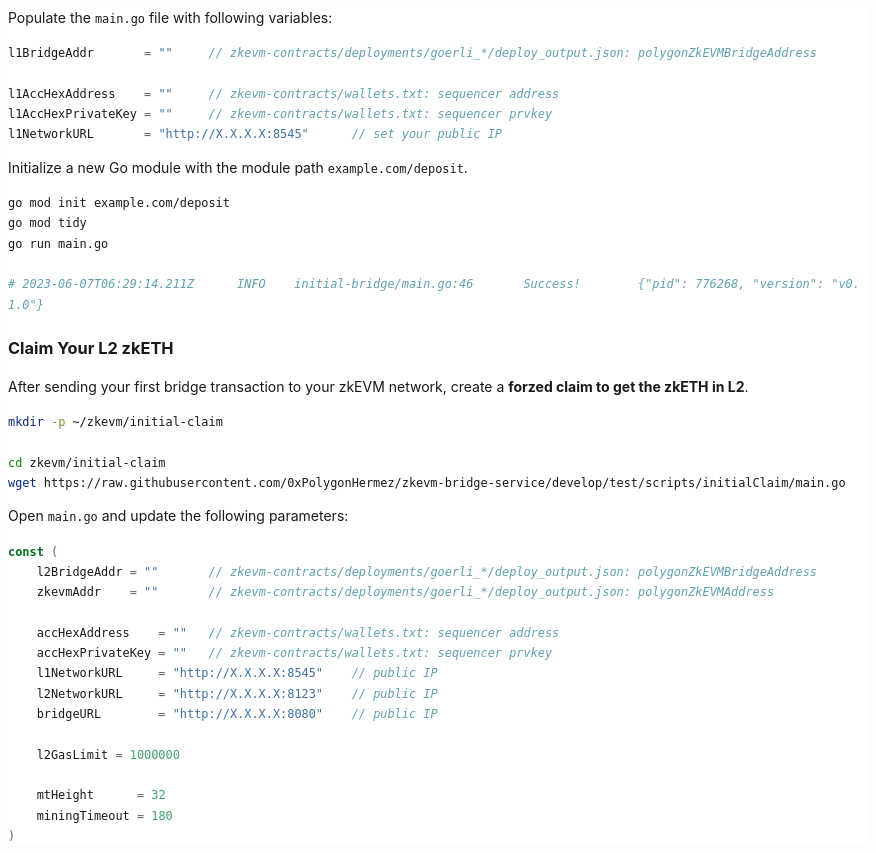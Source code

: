 Populate the `main.go` file with following variables:

```go
l1BridgeAddr       = ""     // zkevm-contracts/deployments/goerli_*/deploy_output.json: polygonZkEVMBridgeAddress

l1AccHexAddress    = ""     // zkevm-contracts/wallets.txt: sequencer address
l1AccHexPrivateKey = ""     // zkevm-contracts/wallets.txt: sequencer prvkey
l1NetworkURL       = "http://X.X.X.X:8545"      // set your public IP
```

Initialize a new Go module with the module path `example.com/deposit`.

```bash
go mod init example.com/deposit
go mod tidy
go run main.go

# 2023-06-07T06:29:14.211Z      INFO    initial-bridge/main.go:46       Success!        {"pid": 776268, "version": "v0.1.0"}
```

### Claim Your L2 zkETH

After sending your first bridge transaction to your zkEVM network, create a **forzed claim to get the zkETH in L2**.

```bash
mkdir -p ~/zkevm/initial-claim

cd zkevm/initial-claim
wget https://raw.githubusercontent.com/0xPolygonHermez/zkevm-bridge-service/develop/test/scripts/initialClaim/main.go
```

Open `main.go` and update the following parameters:

```go
const (
    l2BridgeAddr = ""       // zkevm-contracts/deployments/goerli_*/deploy_output.json: polygonZkEVMBridgeAddress
    zkevmAddr    = ""       // zkevm-contracts/deployments/goerli_*/deploy_output.json: polygonZkEVMAddress

    accHexAddress    = ""   // zkevm-contracts/wallets.txt: sequencer address
    accHexPrivateKey = ""   // zkevm-contracts/wallets.txt: sequencer prvkey
    l1NetworkURL     = "http://X.X.X.X:8545"    // public IP
    l2NetworkURL     = "http://X.X.X.X:8123"    // public IP
    bridgeURL        = "http://X.X.X.X:8080"    // public IP

    l2GasLimit = 1000000

    mtHeight      = 32
    miningTimeout = 180
)
```
